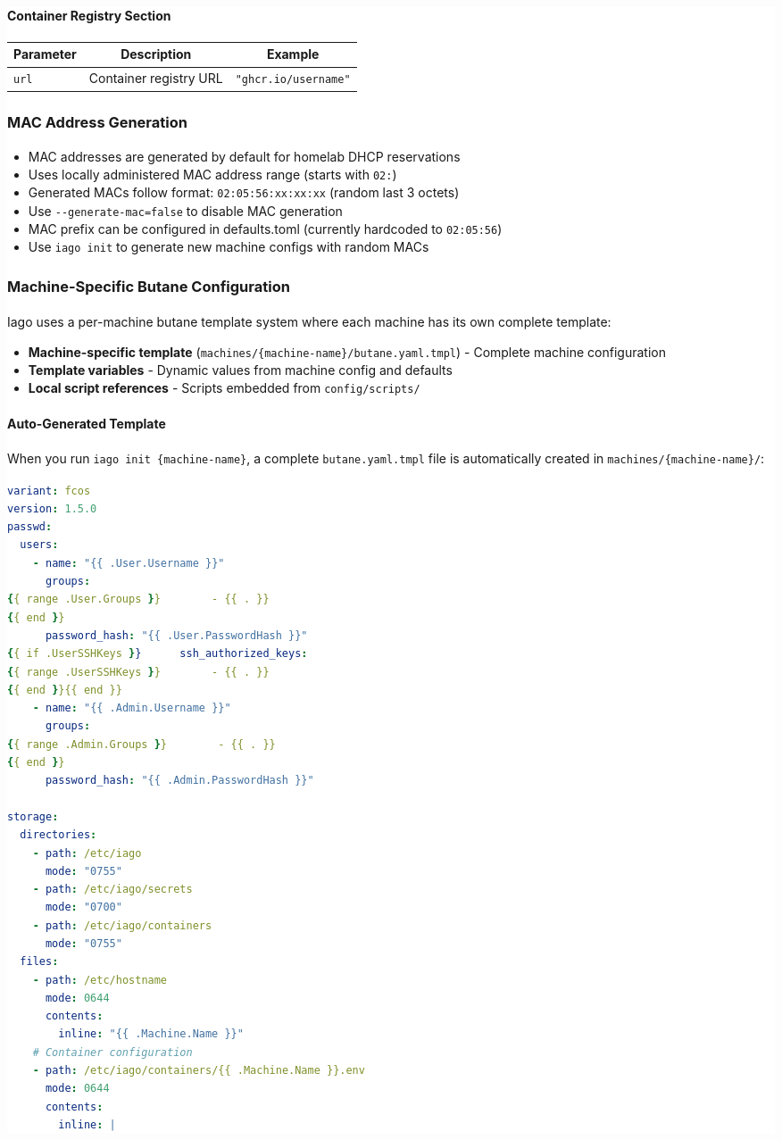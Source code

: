 #### Container Registry Section
| Parameter     | Description                               | Example              |
|---------------|-------------------------------------------|----------------------|
| `url`         | Container registry URL                    | `"ghcr.io/username"` |

### MAC Address Generation

- MAC addresses are generated by default for homelab DHCP reservations
- Uses locally administered MAC address range (starts with `02:`)
- Generated MACs follow format: `02:05:56:xx:xx:xx` (random last 3 octets)
- Use `--generate-mac=false` to disable MAC generation
- MAC prefix can be configured in defaults.toml (currently hardcoded to `02:05:56`)
- Use `iago init` to generate new machine configs with random MACs

### Machine-Specific Butane Configuration

Iago uses a per-machine butane template system where each machine has its own complete template:

- **Machine-specific template** (`machines/{machine-name}/butane.yaml.tmpl`) - Complete machine configuration
- **Template variables** - Dynamic values from machine config and defaults
- **Local script references** - Scripts embedded from `config/scripts/`

#### Auto-Generated Template

When you run `iago init {machine-name}`, a complete `butane.yaml.tmpl` file is automatically created in `machines/{machine-name}/`:

```yaml
variant: fcos
version: 1.5.0
passwd:
  users:
    - name: "{{ .User.Username }}"
      groups:
{{ range .User.Groups }}        - {{ . }}
{{ end }}
      password_hash: "{{ .User.PasswordHash }}"
{{ if .UserSSHKeys }}      ssh_authorized_keys:
{{ range .UserSSHKeys }}        - {{ . }}
{{ end }}{{ end }}
    - name: "{{ .Admin.Username }}"
      groups:
{{ range .Admin.Groups }}        - {{ . }}
{{ end }}
      password_hash: "{{ .Admin.PasswordHash }}"

storage:
  directories:
    - path: /etc/iago
      mode: "0755"
    - path: /etc/iago/secrets
      mode: "0700"
    - path: /etc/iago/containers
      mode: "0755"
  files:
    - path: /etc/hostname
      mode: 0644
      contents:
        inline: "{{ .Machine.Name }}"
    # Container configuration
    - path: /etc/iago/containers/{{ .Machine.Name }}.env
      mode: 0644
      contents:
        inline: |
```
